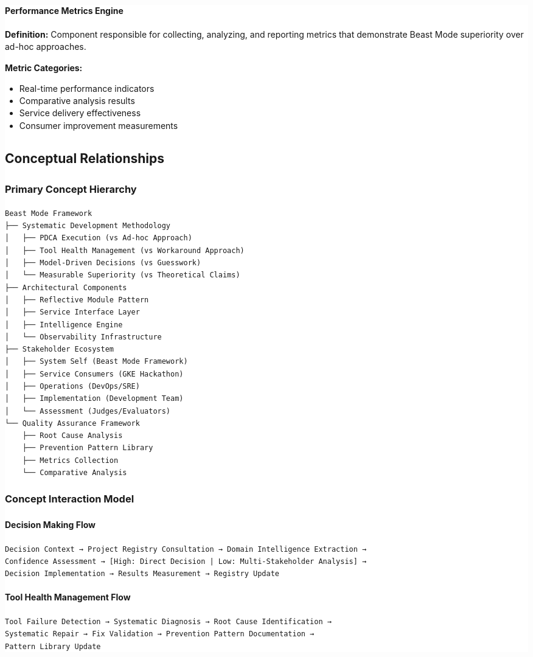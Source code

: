 #### Performance Metrics Engine
**Definition:** Component responsible for collecting, analyzing, and reporting metrics that demonstrate Beast Mode superiority over ad-hoc approaches.

**Metric Categories:**
- Real-time performance indicators
- Comparative analysis results
- Service delivery effectiveness
- Consumer improvement measurements

## Conceptual Relationships

### Primary Concept Hierarchy

```
Beast Mode Framework
├── Systematic Development Methodology
│   ├── PDCA Execution (vs Ad-hoc Approach)
│   ├── Tool Health Management (vs Workaround Approach)
│   ├── Model-Driven Decisions (vs Guesswork)
│   └── Measurable Superiority (vs Theoretical Claims)
├── Architectural Components
│   ├── Reflective Module Pattern
│   ├── Service Interface Layer
│   ├── Intelligence Engine
│   └── Observability Infrastructure
├── Stakeholder Ecosystem
│   ├── System Self (Beast Mode Framework)
│   ├── Service Consumers (GKE Hackathon)
│   ├── Operations (DevOps/SRE)
│   ├── Implementation (Development Team)
│   └── Assessment (Judges/Evaluators)
└── Quality Assurance Framework
    ├── Root Cause Analysis
    ├── Prevention Pattern Library
    ├── Metrics Collection
    └── Comparative Analysis
```

### Concept Interaction Model

#### Decision Making Flow
```
Decision Context → Project Registry Consultation → Domain Intelligence Extraction → 
Confidence Assessment → [High: Direct Decision | Low: Multi-Stakeholder Analysis] → 
Decision Implementation → Results Measurement → Registry Update
```

#### Tool Health Management Flow
```
Tool Failure Detection → Systematic Diagnosis → Root Cause Identification → 
Systematic Repair → Fix Validation → Prevention Pattern Documentation → 
Pattern Library Update
```
